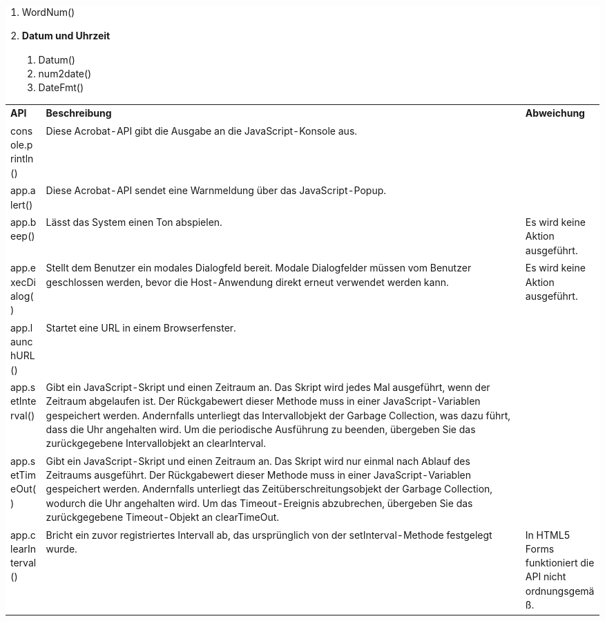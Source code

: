    1. WordNum()

1. **Datum und Uhrzeit**

   1. Datum()
   1. num2date()
   1. DateFmt()

<table> 
 <tbody> 
  <tr> 
   <td><strong>API</strong></td> 
   <td><strong>Beschreibung</strong></td> 
   <td><strong>Abweichung</strong></td> 
  </tr> 
  <tr> 
   <td>console.println()</td> 
   <td>Diese Acrobat-API gibt die Ausgabe an die JavaScript-Konsole aus.</td> 
   <td> </td> 
  </tr> 
  <tr> 
   <td>app.alert()</td> 
   <td>Diese Acrobat-API sendet eine Warnmeldung über das JavaScript-Popup.</td> 
   <td> </td> 
  </tr> 
  <tr> 
   <td>app.beep()</td> 
   <td>Lässt das System einen Ton abspielen.</td> 
   <td>Es wird keine Aktion ausgeführt.</td> 
  </tr> 
  <tr> 
   <td>app.execDialog()</td> 
   <td>Stellt dem Benutzer ein modales Dialogfeld bereit. Modale Dialogfelder müssen vom Benutzer geschlossen werden, bevor die Host-Anwendung direkt erneut verwendet werden kann.</td> 
   <td>Es wird keine Aktion ausgeführt.<br /> </td> 
  </tr> 
  <tr> 
   <td>app.launchURL()</td> 
   <td>Startet eine URL in einem Browserfenster.</td> 
   <td> </td> 
  </tr> 
  <tr> 
   <td>app.setInterval()</td> 
   <td>Gibt ein JavaScript-Skript und einen Zeitraum an. Das Skript wird jedes Mal ausgeführt, wenn der Zeitraum abgelaufen ist. Der Rückgabewert dieser Methode muss in einer JavaScript-Variablen gespeichert werden. Andernfalls unterliegt das Intervallobjekt der Garbage Collection, was dazu führt, dass die Uhr angehalten wird. Um die periodische Ausführung zu beenden, übergeben Sie das zurückgegebene Intervallobjekt an clearInterval.</td> 
   <td> </td> 
  </tr> 
  <tr> 
   <td>app.setTimeOut()</td> 
   <td>Gibt ein JavaScript-Skript und einen Zeitraum an. Das Skript wird nur einmal nach Ablauf des Zeitraums ausgeführt. Der Rückgabewert dieser Methode muss in einer JavaScript-Variablen gespeichert werden. Andernfalls unterliegt das Zeitüberschreitungsobjekt der Garbage Collection, wodurch die Uhr angehalten wird. Um das Timeout-Ereignis abzubrechen, übergeben Sie das zurückgegebene Timeout-Objekt an clearTimeOut.</td> 
   <td> </td> 
  </tr> 
  <tr> 
   <td>app.clearInterval()</td> 
   <td>Bricht ein zuvor registriertes Intervall ab, das ursprünglich von der setInterval-Methode festgelegt wurde.</td> 
   <td>In HTML5 Forms funktioniert die API nicht ordnungsgemäß.</td> 
  </tr> 